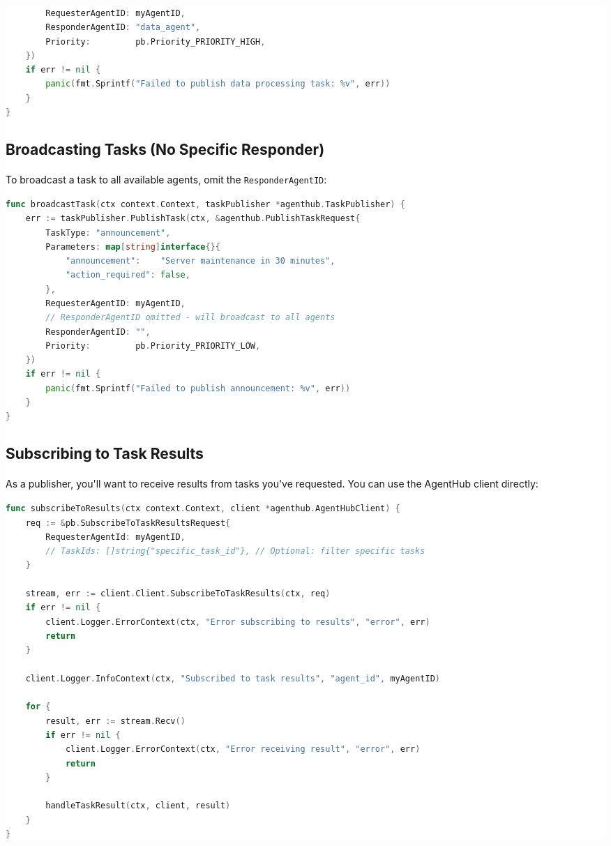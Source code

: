 ```go
        RequesterAgentID: myAgentID,
        ResponderAgentID: "data_agent",
        Priority:         pb.Priority_PRIORITY_HIGH,
    })
    if err != nil {
        panic(fmt.Sprintf("Failed to publish data processing task: %v", err))
    }
}
```

## Broadcasting Tasks (No Specific Responder)

To broadcast a task to all available agents, omit the `ResponderAgentID`:

```go
func broadcastTask(ctx context.Context, taskPublisher *agenthub.TaskPublisher) {
    err := taskPublisher.PublishTask(ctx, &agenthub.PublishTaskRequest{
        TaskType: "announcement",
        Parameters: map[string]interface{}{
            "announcement":    "Server maintenance in 30 minutes",
            "action_required": false,
        },
        RequesterAgentID: myAgentID,
        // ResponderAgentID omitted - will broadcast to all agents
        ResponderAgentID: "",
        Priority:         pb.Priority_PRIORITY_LOW,
    })
    if err != nil {
        panic(fmt.Sprintf("Failed to publish announcement: %v", err))
    }
}
```

## Subscribing to Task Results

As a publisher, you'll want to receive results from tasks you've requested. You can use the AgentHub client directly:

```go
func subscribeToResults(ctx context.Context, client *agenthub.AgentHubClient) {
    req := &pb.SubscribeToTaskResultsRequest{
        RequesterAgentId: myAgentID,
        // TaskIds: []string{"specific_task_id"}, // Optional: filter specific tasks
    }

    stream, err := client.Client.SubscribeToTaskResults(ctx, req)
    if err != nil {
        client.Logger.ErrorContext(ctx, "Error subscribing to results", "error", err)
        return
    }

    client.Logger.InfoContext(ctx, "Subscribed to task results", "agent_id", myAgentID)

    for {
        result, err := stream.Recv()
        if err != nil {
            client.Logger.ErrorContext(ctx, "Error receiving result", "error", err)
            return
        }

        handleTaskResult(ctx, client, result)
    }
}

```